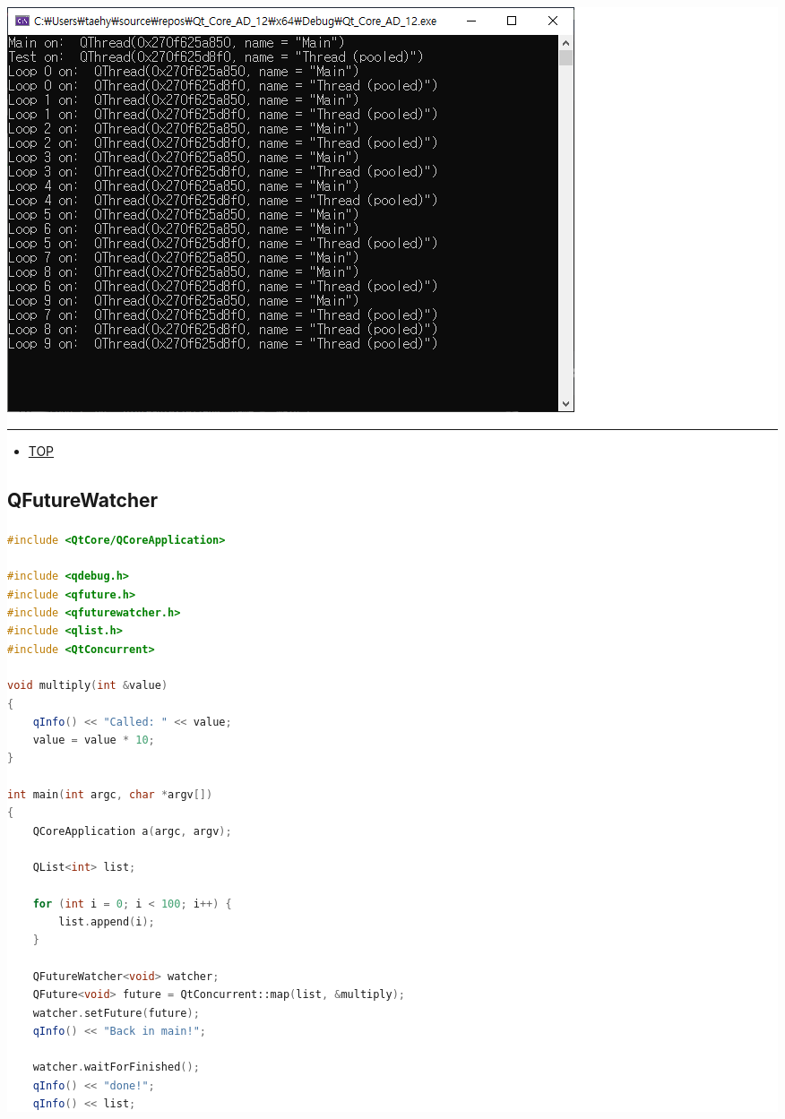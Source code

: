 ![](/file/image/Qt_Core_AD_12_Image.png)

---

* [TOP](https://goodayth.github.io/Qt-thread-2/#목차)

## QFutureWatcher

```cpp
#include <QtCore/QCoreApplication>

#include <qdebug.h>
#include <qfuture.h>
#include <qfuturewatcher.h>
#include <qlist.h>
#include <QtConcurrent>

void multiply(int &value)
{
	qInfo() << "Called: " << value;
	value = value * 10;
}

int main(int argc, char *argv[])
{
	QCoreApplication a(argc, argv);

	QList<int> list;

	for (int i = 0; i < 100; i++) {
		list.append(i);
	}

	QFutureWatcher<void> watcher;
	QFuture<void> future = QtConcurrent::map(list, &multiply);
	watcher.setFuture(future);
	qInfo() << "Back in main!";

	watcher.waitForFinished();
	qInfo() << "done!";
	qInfo() << list;
```